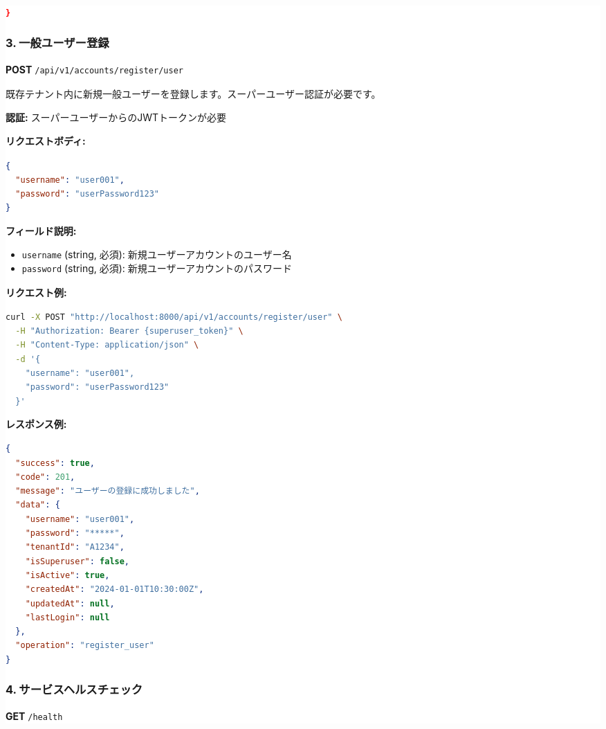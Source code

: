 ```json
}
```

### 3. 一般ユーザー登録
**POST** `/api/v1/accounts/register/user`

既存テナント内に新規一般ユーザーを登録します。スーパーユーザー認証が必要です。

**認証:** スーパーユーザーからのJWTトークンが必要

**リクエストボディ:**
```json
{
  "username": "user001",
  "password": "userPassword123"
}
```

**フィールド説明:**
- `username` (string, 必須): 新規ユーザーアカウントのユーザー名
- `password` (string, 必須): 新規ユーザーアカウントのパスワード

**リクエスト例:**
```bash
curl -X POST "http://localhost:8000/api/v1/accounts/register/user" \
  -H "Authorization: Bearer {superuser_token}" \
  -H "Content-Type: application/json" \
  -d '{
    "username": "user001",
    "password": "userPassword123"
  }'
```

**レスポンス例:**
```json
{
  "success": true,
  "code": 201,
  "message": "ユーザーの登録に成功しました",
  "data": {
    "username": "user001",
    "password": "*****",
    "tenantId": "A1234",
    "isSuperuser": false,
    "isActive": true,
    "createdAt": "2024-01-01T10:30:00Z",
    "updatedAt": null,
    "lastLogin": null
  },
  "operation": "register_user"
}
```

### 4. サービスヘルスチェック
**GET** `/health`

